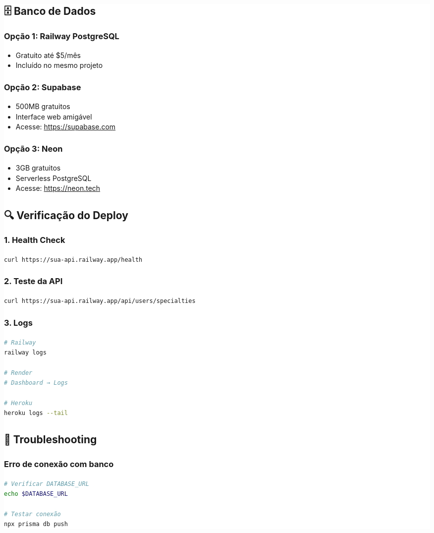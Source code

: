 ## 🗄️ Banco de Dados

### Opção 1: Railway PostgreSQL

- Gratuito até $5/mês
- Incluído no mesmo projeto

### Opção 2: Supabase

- 500MB gratuitos
- Interface web amigável
- Acesse: https://supabase.com

### Opção 3: Neon

- 3GB gratuitos
- Serverless PostgreSQL
- Acesse: https://neon.tech

## 🔍 Verificação do Deploy

### 1. Health Check

```bash
curl https://sua-api.railway.app/health
```

### 2. Teste da API

```bash
curl https://sua-api.railway.app/api/users/specialties
```

### 3. Logs

```bash
# Railway
railway logs

# Render
# Dashboard → Logs

# Heroku
heroku logs --tail
```

## 🚨 Troubleshooting

### Erro de conexão com banco

```bash
# Verificar DATABASE_URL
echo $DATABASE_URL

# Testar conexão
npx prisma db push
```
